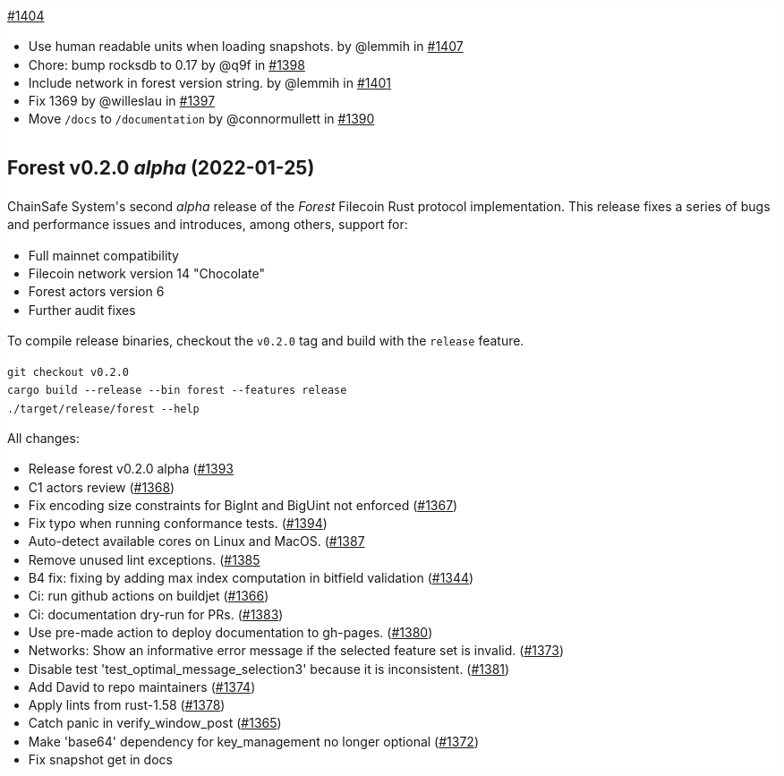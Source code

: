   [#1404](https://github.com/ChainSafe/forest/pull/1404)
- Use human readable units when loading snapshots. by @lemmih in
  [#1407](https://github.com/ChainSafe/forest/pull/1407)
- Chore: bump rocksdb to 0.17 by @q9f in
  [#1398](https://github.com/ChainSafe/forest/pull/1398)
- Include network in forest version string. by @lemmih in
  [#1401](https://github.com/ChainSafe/forest/pull/1401)
- Fix 1369 by @willeslau in
  [#1397](https://github.com/ChainSafe/forest/pull/1397)
- Move `/docs` to `/documentation` by @connormullett in
  [#1390](https://github.com/ChainSafe/forest/pull/1390)

## Forest v0.2.0 _alpha_ (2022-01-25)

ChainSafe System's second _alpha_ release of the _Forest_ Filecoin Rust protocol
implementation. This release fixes a series of bugs and performance issues and
introduces, among others, support for:

- Full mainnet compatibility
- Filecoin network version 14 "Chocolate"
- Forest actors version 6
- Further audit fixes

To compile release binaries, checkout the `v0.2.0` tag and build with the
`release` feature.

```shell
git checkout v0.2.0
cargo build --release --bin forest --features release
./target/release/forest --help
```

All changes:

- Release forest v0.2.0 alpha
  ([#1393](https://github.com/ChainSafe/forest/pull/1393)
- C1 actors review ([#1368](https://github.com/ChainSafe/forest/pull/1368))
- Fix encoding size constraints for BigInt and BigUint not enforced
  ([#1367](https://github.com/ChainSafe/forest/pull/1367))
- Fix typo when running conformance tests.
  ([#1394](https://github.com/ChainSafe/forest/pull/1394))
- Auto-detect available cores on Linux and MacOS.
  ([#1387](https://github.com/ChainSafe/forest/pull/1387)
- Remove unused lint exceptions.
  ([#1385](https://github.com/ChainSafe/forest/pull/1385)
- B4 fix: fixing by adding max index computation in bitfield validation
  ([#1344](https://github.com/ChainSafe/forest/pull/1344))
- Ci: run github actions on buildjet
  ([#1366](https://github.com/ChainSafe/forest/pull/1366))
- Ci: documentation dry-run for PRs.
  ([#1383](https://github.com/ChainSafe/forest/pull/1383))
- Use pre-made action to deploy documentation to gh-pages.
  ([#1380](https://github.com/ChainSafe/forest/pull/1380))
- Networks: Show an informative error message if the selected feature set is
  invalid. ([#1373](https://github.com/ChainSafe/forest/pull/1373))
- Disable test 'test_optimal_message_selection3' because it is inconsistent.
  ([#1381](https://github.com/ChainSafe/forest/pull/1381))
- Add David to repo maintainers
  ([#1374](https://github.com/ChainSafe/forest/pull/1374))
- Apply lints from rust-1.58
  ([#1378](https://github.com/ChainSafe/forest/pull/1378))
- Catch panic in verify_window_post
  ([#1365](https://github.com/ChainSafe/forest/pull/1365))
- Make 'base64' dependency for key_management no longer optional
  ([#1372](https://github.com/ChainSafe/forest/pull/1372))
- Fix snapshot get in docs